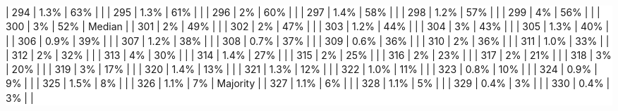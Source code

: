| 294 | 1.3% | 63% |  |
| 295 | 1.3% | 61% |  |
| 296 | 2% | 60% |  |
| 297 | 1.4% | 58% |  |
| 298 | 1.2% | 57% |  |
| 299 | 4% | 56% |  |
| 300 | 3% | 52% | Median |
| 301 | 2% | 49% |  |
| 302 | 2% | 47% |  |
| 303 | 1.2% | 44% |  |
| 304 | 3% | 43% |  |
| 305 | 1.3% | 40% |  |
| 306 | 0.9% | 39% |  |
| 307 | 1.2% | 38% |  |
| 308 | 0.7% | 37% |  |
| 309 | 0.6% | 36% |  |
| 310 | 2% | 36% |  |
| 311 | 1.0% | 33% |  |
| 312 | 2% | 32% |  |
| 313 | 4% | 30% |  |
| 314 | 1.4% | 27% |  |
| 315 | 2% | 25% |  |
| 316 | 2% | 23% |  |
| 317 | 2% | 21% |  |
| 318 | 3% | 20% |  |
| 319 | 3% | 17% |  |
| 320 | 1.4% | 13% |  |
| 321 | 1.3% | 12% |  |
| 322 | 1.0% | 11% |  |
| 323 | 0.8% | 10% |  |
| 324 | 0.9% | 9% |  |
| 325 | 1.5% | 8% |  |
| 326 | 1.1% | 7% | Majority |
| 327 | 1.1% | 6% |  |
| 328 | 1.1% | 5% |  |
| 329 | 0.4% | 3% |  |
| 330 | 0.4% | 3% |  |